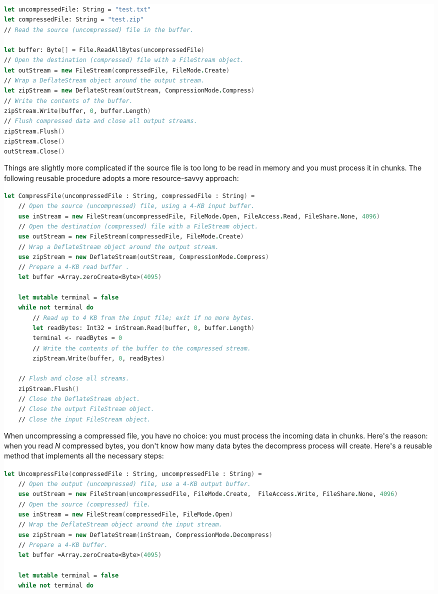 ```FSharp
let uncompressedFile: String = "test.txt"
let compressedFile: String = "test.zip"
// Read the source (uncompressed) file in the buffer.

let buffer: Byte[] = File.ReadAllBytes(uncompressedFile)
// Open the destination (compressed) file with a FileStream object.
let outStream = new FileStream(compressedFile, FileMode.Create)
// Wrap a DeflateStream object around the output stream.
let zipStream = new DeflateStream(outStream, CompressionMode.Compress)
// Write the contents of the buffer.
zipStream.Write(buffer, 0, buffer.Length)
// Flush compressed data and close all output streams.
zipStream.Flush()
zipStream.Close()
outStream.Close()
```

Things are slightly more complicated if the source file is too long to be read in memory and you must process it in chunks. The following reusable procedure adopts a more resource-savvy approach:

```FSharp
let CompressFile(uncompressedFile : String, compressedFile : String) =
    // Open the source (uncompressed) file, using a 4-KB input buffer.
    use inStream = new FileStream(uncompressedFile, FileMode.Open, FileAccess.Read, FileShare.None, 4096)
    // Open the destination (compressed) file with a FileStream object.
    use outStream = new FileStream(compressedFile, FileMode.Create)
    // Wrap a DeflateStream object around the output stream.
    use zipStream = new DeflateStream(outStream, CompressionMode.Compress)
    // Prepare a 4-KB read buffer .
    let buffer =Array.zeroCreate<Byte>(4095)

    let mutable terminal = false
    while not terminal do
        // Read up to 4 KB from the input file; exit if no more bytes.
        let readBytes: Int32 = inStream.Read(buffer, 0, buffer.Length)
        terminal <- readBytes = 0
        // Write the contents of the buffer to the compressed stream.
        zipStream.Write(buffer, 0, readBytes)
            
    // Flush and close all streams.
    zipStream.Flush()
    // Close the DeflateStream object.
    // Close the output FileStream object.
    // Close the input FileStream object.
```

When uncompressing a compressed file, you have no choice: you must process the incoming data in chunks. Here's the reason: when you read *N* compressed bytes, you don't know how many data bytes the decompress process will create. Here's a reusable method that implements all the necessary steps:

```FSharp
let UncompressFile(compressedFile : String, uncompressedFile : String) =
    // Open the output (uncompressed) file, use a 4-KB output buffer.
    use outStream = new FileStream(uncompressedFile, FileMode.Create,  FileAccess.Write, FileShare.None, 4096)
    // Open the source (compressed) file.
    use inStream = new FileStream(compressedFile, FileMode.Open)
    // Wrap the DeflateStream object around the input stream.
    use zipStream = new DeflateStream(inStream, CompressionMode.Decompress)
    // Prepare a 4-KB buffer.
    let buffer =Array.zeroCreate<Byte>(4095)

    let mutable terminal = false
    while not terminal do
```